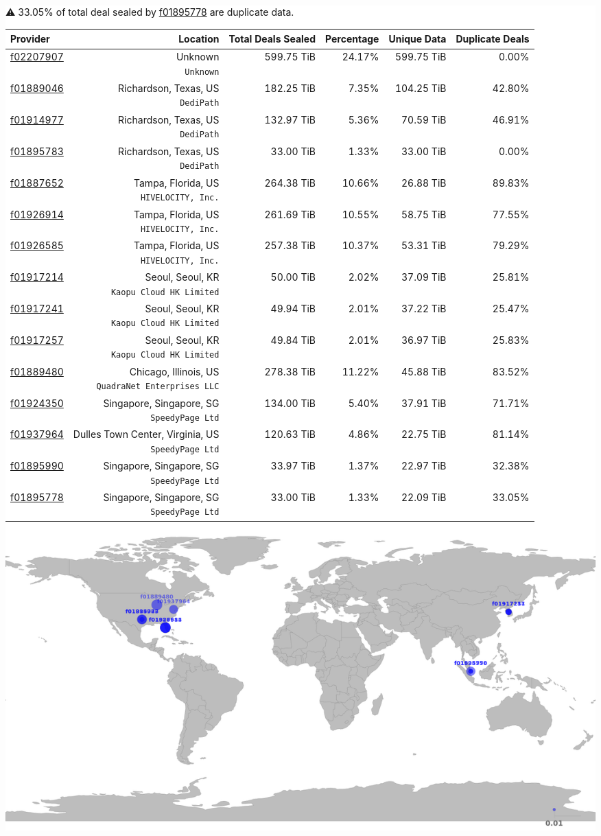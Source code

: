 ⚠️ 33.05% of total deal sealed by [f01895778](https://filfox.info/en/address/f01895778) are duplicate data.

| Provider                                              |                                              Location | Total Deals Sealed | Percentage | Unique Data | Duplicate Deals |
| :---------------------------------------------------- | ----------------------------------------------------: | -----------------: | ---------: | ----------: | --------------: |
| [f02207907](https://filfox.info/en/address/f02207907) |                                 Unknown<br/>`Unknown` |         599.75 TiB |     24.17% |  599.75 TiB |           0.00% |
| [f01889046](https://filfox.info/en/address/f01889046) |                  Richardson, Texas, US<br/>`DediPath` |         182.25 TiB |      7.35% |  104.25 TiB |          42.80% |
| [f01914977](https://filfox.info/en/address/f01914977) |                  Richardson, Texas, US<br/>`DediPath` |         132.97 TiB |      5.36% |   70.59 TiB |          46.91% |
| [f01895783](https://filfox.info/en/address/f01895783) |                  Richardson, Texas, US<br/>`DediPath` |          33.00 TiB |      1.33% |   33.00 TiB |           0.00% |
| [f01887652](https://filfox.info/en/address/f01887652) |             Tampa, Florida, US<br/>`HIVELOCITY, Inc.` |         264.38 TiB |     10.66% |   26.88 TiB |          89.83% |
| [f01926914](https://filfox.info/en/address/f01926914) |             Tampa, Florida, US<br/>`HIVELOCITY, Inc.` |         261.69 TiB |     10.55% |   58.75 TiB |          77.55% |
| [f01926585](https://filfox.info/en/address/f01926585) |             Tampa, Florida, US<br/>`HIVELOCITY, Inc.` |         257.38 TiB |     10.37% |   53.31 TiB |          79.29% |
| [f01917214](https://filfox.info/en/address/f01917214) |         Seoul, Seoul, KR<br/>`Kaopu Cloud HK Limited` |          50.00 TiB |      2.02% |   37.09 TiB |          25.81% |
| [f01917241](https://filfox.info/en/address/f01917241) |         Seoul, Seoul, KR<br/>`Kaopu Cloud HK Limited` |          49.94 TiB |      2.01% |   37.22 TiB |          25.47% |
| [f01917257](https://filfox.info/en/address/f01917257) |         Seoul, Seoul, KR<br/>`Kaopu Cloud HK Limited` |          49.84 TiB |      2.01% |   36.97 TiB |          25.83% |
| [f01889480](https://filfox.info/en/address/f01889480) | Chicago, Illinois, US<br/>`QuadraNet Enterprises LLC` |         278.38 TiB |     11.22% |   45.88 TiB |          83.52% |
| [f01924350](https://filfox.info/en/address/f01924350) |         Singapore, Singapore, SG<br/>`SpeedyPage Ltd` |         134.00 TiB |      5.40% |   37.91 TiB |          71.71% |
| [f01937964](https://filfox.info/en/address/f01937964) | Dulles Town Center, Virginia, US<br/>`SpeedyPage Ltd` |         120.63 TiB |      4.86% |   22.75 TiB |          81.14% |
| [f01895990](https://filfox.info/en/address/f01895990) |         Singapore, Singapore, SG<br/>`SpeedyPage Ltd` |          33.97 TiB |      1.37% |   22.97 TiB |          32.38% |
| [f01895778](https://filfox.info/en/address/f01895778) |         Singapore, Singapore, SG<br/>`SpeedyPage Ltd` |          33.00 TiB |      1.33% |   22.09 TiB |          33.05% |

<img src="https://raw.githubusercontent.com/data-preservation-programs/filplus-checker-assets/main/filecoin-project/filecoin-plus-large-datasets/issues/382/1686654798814.png"/>
